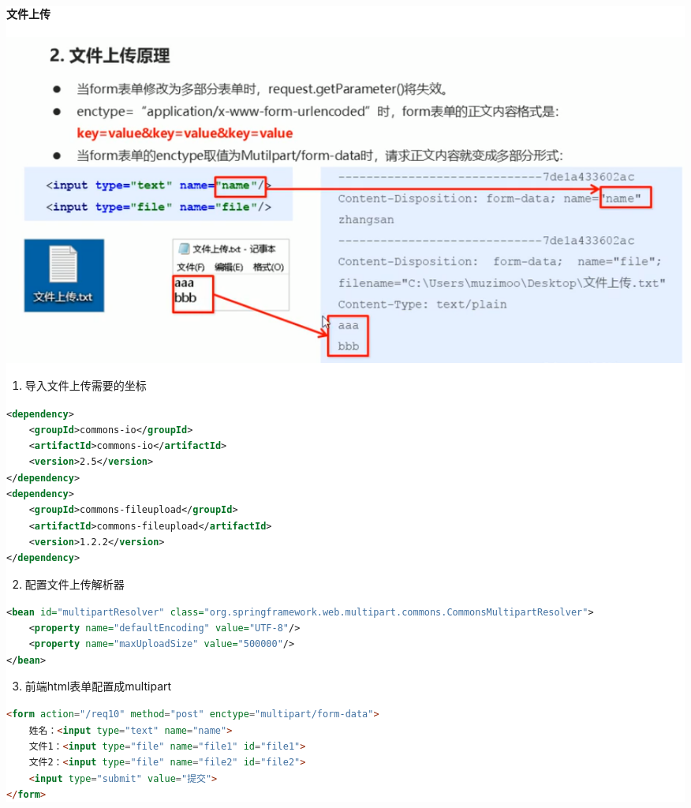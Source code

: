 

#### 文件上传

![image-20200728110858480](images/Java进阶-SSM/form表单文件上传原理.png)

1. 导入文件上传需要的坐标

```xml
<dependency>
    <groupId>commons-io</groupId>
    <artifactId>commons-io</artifactId>
    <version>2.5</version>
</dependency>
<dependency>
    <groupId>commons-fileupload</groupId>
    <artifactId>commons-fileupload</artifactId>
    <version>1.2.2</version>
</dependency>
```

2. 配置文件上传解析器

```xml
<bean id="multipartResolver" class="org.springframework.web.multipart.commons.CommonsMultipartResolver">
    <property name="defaultEncoding" value="UTF-8"/>
    <property name="maxUploadSize" value="500000"/>
</bean>
```

3. 前端html表单配置成multipart

```html
<form action="/req10" method="post" enctype="multipart/form-data">
    姓名：<input type="text" name="name">
    文件1：<input type="file" name="file1" id="file1">
    文件2：<input type="file" name="file2" id="file2">
    <input type="submit" value="提交">
</form>
```
